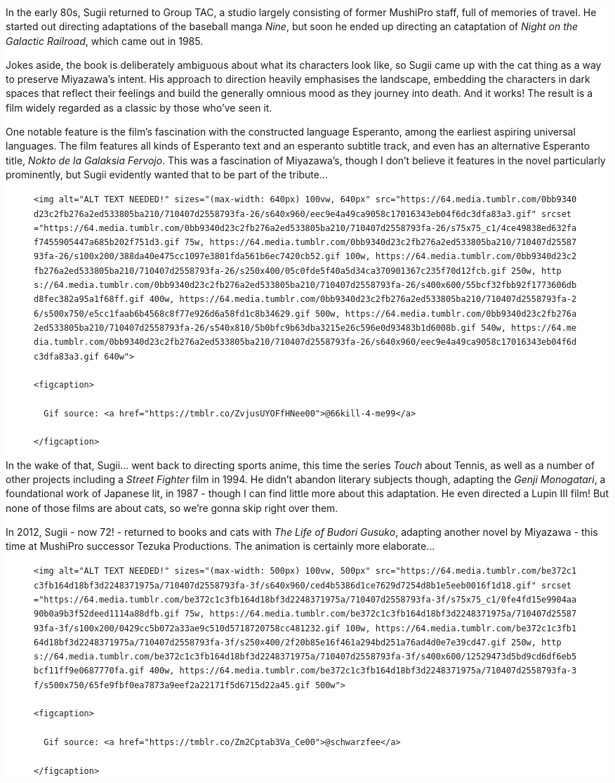 </div>

In the early 80s, Sugii returned to Group TAC, a studio largely consisting of former MushiPro staff, full of memories of travel. He started out directing adaptations of the baseball manga <cite>Nine</cite>, but soon he ended up directing an cataptation of <cite>Night on the Galactic Railroad</cite>, which came out in 1985.

Jokes aside, the book is deliberately ambiguous about what its characters look like, so Sugii came up with the cat thing as a way to preserve Miyazawa’s intent. His approach to direction heavily emphasises the landscape, embedding the characters in dark spaces that reflect their feelings and build the generally omnious mood as they journey into death. And it works! The result is a film widely regarded as a classic by those who’ve seen it.

One notable feature is the film’s fascination with the constructed language Esperanto, among the earliest aspiring universal languages. The film features all kinds of Esperanto text and an esperanto subtitle track, and even has an alternative Esperanto title, <cite>Nokto de la Galaksia Fervojo</cite>. This was a fascination of Miyazawa’s, though I don’t believe it features in the novel particularly prominently, but Sugii evidently wanted that to be part of the tribute…

<div class="npf_row">

  <figure data-tumblr-attribution="66kill-4-me99:l16-5vfYlmpkJgWnpD5hWg:ZvjusUYOFfHNee00">

    <img alt="ALT TEXT NEEDED!" sizes="(max-width: 640px) 100vw, 640px" src="https://64.media.tumblr.com/0bb9340d23c2fb276a2ed533805ba210/710407d2558793fa-26/s640x960/eec9e4a49ca9058c17016343eb04f6dc3dfa83a3.gif" srcset="https://64.media.tumblr.com/0bb9340d23c2fb276a2ed533805ba210/710407d2558793fa-26/s75x75_c1/4ce49838ed632faf7455905447a685b202f751d3.gif 75w, https://64.media.tumblr.com/0bb9340d23c2fb276a2ed533805ba210/710407d2558793fa-26/s100x200/388da40e475cc1097e3801fda561b6ec7420cb52.gif 100w, https://64.media.tumblr.com/0bb9340d23c2fb276a2ed533805ba210/710407d2558793fa-26/s250x400/05c0fde5f40a5d34ca370901367c235f70d12fcb.gif 250w, https://64.media.tumblr.com/0bb9340d23c2fb276a2ed533805ba210/710407d2558793fa-26/s400x600/55bcf32fbb92f1773606dbd8fec382a95a1f68ff.gif 400w, https://64.media.tumblr.com/0bb9340d23c2fb276a2ed533805ba210/710407d2558793fa-26/s500x750/e5cc1faab6b4568c8f77e926d6a58fd1c8b34629.gif 500w, https://64.media.tumblr.com/0bb9340d23c2fb276a2ed533805ba210/710407d2558793fa-26/s540x810/5b0bfc9b63dba3215e26c596e0d93483b1d6008b.gif 540w, https://64.media.tumblr.com/0bb9340d23c2fb276a2ed533805ba210/710407d2558793fa-26/s640x960/eec9e4a49ca9058c17016343eb04f6dc3dfa83a3.gif 640w">

    <figcaption>

      Gif source: <a href="https://tmblr.co/ZvjusUYOFfHNee00">@66kill-4-me99</a>

    </figcaption>

  </figure>

</div>

In the wake of that, Sugii… went back to directing sports anime, this time the series <cite>Touch</cite> about Tennis, as well as a number of other projects including a <cite>Street Fighter</cite> film in 1994. He didn’t abandon literary subjects though, adapting the <cite>Genji Monogatari</cite>, a foundational work of Japanese lit, in 1987 - though I can find little more about this adaptation. He even directed a Lupin III film! But none of those films are about cats, so we’re gonna skip right over them.

In 2012, Sugii - now 72! - returned to books and cats with <cite>The Life of Budori Gusuko</cite>, adapting another novel by Miyazawa - this time at MushiPro successor Tezuka Productions. The animation is certainly more elaborate…

<div class="npf_row">

  <figure data-tumblr-attribution="schwarzfee:LkdzFgQeosnhMimmpBV9IA:Zm2Cptab3Va_Ce00">

    <img alt="ALT TEXT NEEDED!" sizes="(max-width: 500px) 100vw, 500px" src="https://64.media.tumblr.com/be372c1c3fb164d18bf3d2248371975a/710407d2558793fa-3f/s640x960/ced4b5386d1ce7629d7254d8b1e5eeb0016f1d18.gif" srcset="https://64.media.tumblr.com/be372c1c3fb164d18bf3d2248371975a/710407d2558793fa-3f/s75x75_c1/0fe4fd15e9904aa90b0a9b3f52deed1114a88dfb.gif 75w, https://64.media.tumblr.com/be372c1c3fb164d18bf3d2248371975a/710407d2558793fa-3f/s100x200/0429cc5b072a33ae9c510d5718720758cc481232.gif 100w, https://64.media.tumblr.com/be372c1c3fb164d18bf3d2248371975a/710407d2558793fa-3f/s250x400/2f20b85e16f461a294bd251a76ad4d0e7e39cd47.gif 250w, https://64.media.tumblr.com/be372c1c3fb164d18bf3d2248371975a/710407d2558793fa-3f/s400x600/12529473d5bd9cd6df6eb5bcf11ff9e0687770fa.gif 400w, https://64.media.tumblr.com/be372c1c3fb164d18bf3d2248371975a/710407d2558793fa-3f/s500x750/65fe9fbf0ea7873a9eef2a22171f5d6715d22a45.gif 500w">

    <figcaption>

      Gif source: <a href="https://tmblr.co/Zm2Cptab3Va_Ce00">@schwarzfee</a>

    </figcaption>

  </figure>
